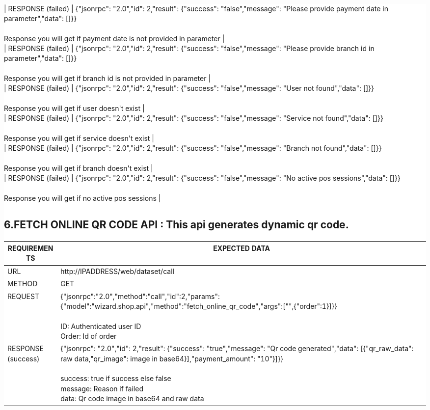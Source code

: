 | RESPONSE (failed)  | {"jsonrpc": "2.0","id": 2,"result": {"success": "false","message": "Please provide payment date in parameter","data": []}}</br></br>Response you will get if payment date is not provided in parameter                                                                                                                                                                                                                                                                                                                                                                                                           |  
| RESPONSE (failed)  | {"jsonrpc": "2.0","id": 2,"result": {"success": "false","message": "Please provide branch id in parameter","data": []}}</br></br>Response you will get if branch id is not provided in parameter                                                                                                                                                                                                                                                                                                                                                                                                                 |  
| RESPONSE (failed)  | {"jsonrpc": "2.0","id": 2,"result": {"success": "false","message": "User not found","data": []}}</br></br>Response you will get if user doesn't exist                                                                                                                                                                                                                                                                                                                                                                                                                                                            |  
| RESPONSE (failed)  | {"jsonrpc": "2.0","id": 2,"result": {"success": "false","message": "Service not found","data": []}}</br></br>Response you will get if service doesn't exist                                                                                                                                                                                                                                                                                                                                                                                                                                                      |  
| RESPONSE (failed)  | {"jsonrpc": "2.0","id": 2,"result": {"success": "false","message": "Branch not found","data": []}}</br></br>Response you will get if branch doesn't exist                                                                                                                                                                                                                                                                                                                                                                                                                                                        |  
| RESPONSE (failed)  | {"jsonrpc": "2.0","id": 2,"result": {"success": "false","message": "No active pos sessions","data": []}}</br></br>Response you will get if no active pos sessions                                                                                                                                                                                                                                                                                                                                                                                                                                                |  

6.FETCH ONLINE QR CODE API : This api generates dynamic qr code.
----------------

| REQUIREMENTS       | EXPECTED DATA                                                                                                                                                                                                                                                                                                   |
|--------------------|-----------------------------------------------------------------------------------------------------------------------------------------------------------------------------------------------------------------------------------------------------------------------------------------------------------------|
| URL                | http://IPADDRESS/web/dataset/call                                                                                                                                                                                                                                                                               |
| METHOD             | GET                                                                                                                                                                                                                                                                                                             |
| REQUEST            | {"jsonrpc":"2.0","method":"call","id":2,"params":{"model":"wizard.shop.api","method":"fetch_online_qr_code","args":["",{"order":1}]}}</br></br>ID: Authenticated user ID</br>Order: Id of order                                                                                                                 |
| RESPONSE (success) | {"jsonrpc": "2.0","id": 2,"result": {"success": "true","message": "Qr code generated","data": [{"qr_raw_data": raw data,"qr_image": image in base64}],"payment_amount": "10"}]}}</br></br>success: true if success else false</br>message: Reason if failed</br>data: Qr code image in base64 and raw data</br> |  

[//]: # (addons)